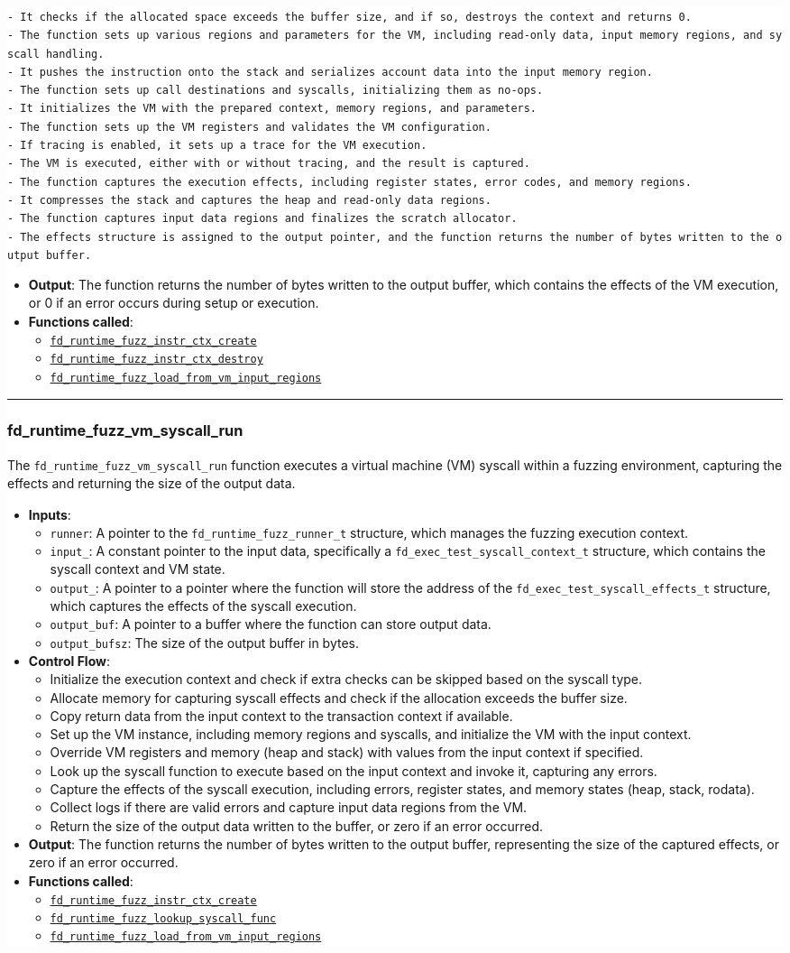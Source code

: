     - It checks if the allocated space exceeds the buffer size, and if so, destroys the context and returns 0.
    - The function sets up various regions and parameters for the VM, including read-only data, input memory regions, and syscall handling.
    - It pushes the instruction onto the stack and serializes account data into the input memory region.
    - The function sets up call destinations and syscalls, initializing them as no-ops.
    - It initializes the VM with the prepared context, memory regions, and parameters.
    - The function sets up the VM registers and validates the VM configuration.
    - If tracing is enabled, it sets up a trace for the VM execution.
    - The VM is executed, either with or without tracing, and the result is captured.
    - The function captures the execution effects, including register states, error codes, and memory regions.
    - It compresses the stack and captures the heap and read-only data regions.
    - The function captures input data regions and finalizes the scratch allocator.
    - The effects structure is assigned to the output pointer, and the function returns the number of bytes written to the output buffer.
- **Output**: The function returns the number of bytes written to the output buffer, which contains the effects of the VM execution, or 0 if an error occurs during setup or execution.
- **Functions called**:
    - [`fd_runtime_fuzz_instr_ctx_create`](fd_instr_harness.c.driver.md#fd_runtime_fuzz_instr_ctx_create)
    - [`fd_runtime_fuzz_instr_ctx_destroy`](fd_instr_harness.c.driver.md#fd_runtime_fuzz_instr_ctx_destroy)
    - [`fd_runtime_fuzz_load_from_vm_input_regions`](#fd_runtime_fuzz_load_from_vm_input_regions)


---
### fd\_runtime\_fuzz\_vm\_syscall\_run
The `fd_runtime_fuzz_vm_syscall_run` function executes a virtual machine (VM) syscall within a fuzzing environment, capturing the effects and returning the size of the output data.
- **Inputs**:
    - `runner`: A pointer to the `fd_runtime_fuzz_runner_t` structure, which manages the fuzzing execution context.
    - `input_`: A constant pointer to the input data, specifically a `fd_exec_test_syscall_context_t` structure, which contains the syscall context and VM state.
    - `output_`: A pointer to a pointer where the function will store the address of the `fd_exec_test_syscall_effects_t` structure, which captures the effects of the syscall execution.
    - `output_buf`: A pointer to a buffer where the function can store output data.
    - `output_bufsz`: The size of the output buffer in bytes.
- **Control Flow**:
    - Initialize the execution context and check if extra checks can be skipped based on the syscall type.
    - Allocate memory for capturing syscall effects and check if the allocation exceeds the buffer size.
    - Copy return data from the input context to the transaction context if available.
    - Set up the VM instance, including memory regions and syscalls, and initialize the VM with the input context.
    - Override VM registers and memory (heap and stack) with values from the input context if specified.
    - Look up the syscall function to execute based on the input context and invoke it, capturing any errors.
    - Capture the effects of the syscall execution, including errors, register states, and memory states (heap, stack, rodata).
    - Collect logs if there are valid errors and capture input data regions from the VM.
    - Return the size of the output data written to the buffer, or zero if an error occurred.
- **Output**: The function returns the number of bytes written to the output buffer, representing the size of the captured effects, or zero if an error occurred.
- **Functions called**:
    - [`fd_runtime_fuzz_instr_ctx_create`](fd_instr_harness.c.driver.md#fd_runtime_fuzz_instr_ctx_create)
    - [`fd_runtime_fuzz_lookup_syscall_func`](#fd_runtime_fuzz_lookup_syscall_func)
    - [`fd_runtime_fuzz_load_from_vm_input_regions`](#fd_runtime_fuzz_load_from_vm_input_regions)
